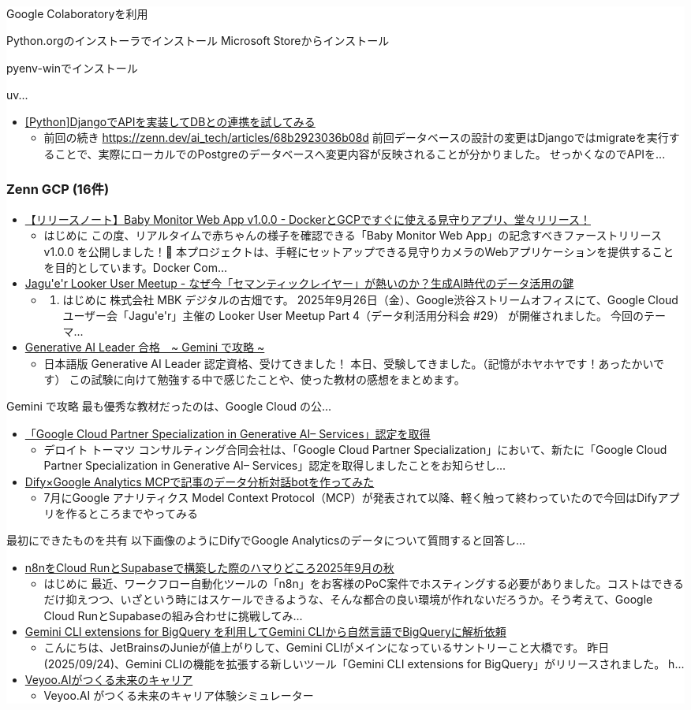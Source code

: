
Google Colaboratoryを利用

Python.orgのインストーラでインストール
Microsoft Storeからインストール

pyenv-winでインストール

uv...
- [[Python]DjangoでAPIを実装してDBとの連携を試してみる](https://zenn.dev/ai_tech/articles/bc92135435ab79)
  - 前回の続き
https://zenn.dev/ai_tech/articles/68b2923036b08d
前回データベースの設計の変更はDjangoではmigrateを実行することで、実際にローカルでのPostgreのデータベースへ変更内容が反映されることが分かりました。
せっかくなのでAPIを...

### Zenn GCP (16件)

- [【リリースノート】Baby Monitor Web App v1.0.0 - DockerとGCPですぐに使える見守りアプリ、堂々リリース！](https://zenn.dev/sunwood_ai_labs/articles/20250923-baby-monitor-web-app-1-0-0-release)
  - はじめに
この度、リアルタイムで赤ちゃんの様子を確認できる「Baby Monitor Web App」の記念すべきファーストリリース v1.0.0 を公開しました！🎉
本プロジェクトは、手軽にセットアップできる見守りカメラのWebアプリケーションを提供することを目的としています。Docker Com...
- [Jagu'e'r Looker User Meetup - なぜ今「セマンティックレイヤー」が熱いのか？生成AI時代のデータ活用の鍵](https://zenn.dev/hogeticlab/articles/e5cba735d190cc)
  - 1. はじめに
株式会社 MBK デジタルの古畑です。
2025年9月26日（金）、Google渋谷ストリームオフィスにて、Google Cloudユーザー会「Jagu'e'r」主催の Looker User Meetup Part 4（データ利活用分科会 #29） が開催されました。
今回のテーマ...
- [Generative AI Leader 合格　~ Gemini で攻略 ~](https://zenn.dev/iret/articles/704b9ca4028a86)
  - 日本語版 Generative AI Leader 認定資格、受けてきました！
本日、受験してきました。（記憶がホヤホヤです！あったかいです）
この試験に向けて勉強する中で感じたことや、使った教材の感想をまとめます。

 Gemini で攻略
最も優秀な教材だったのは、Google Cloud の公...
- [「Google Cloud Partner Specialization in Generative AI– Services」認定を取得](https://zenn.dev/deloitte_jp_eng/articles/f5fb72eba39356)
  - デロイト トーマツ コンサルティング合同会社は、「Google Cloud Partner Specialization」において、新たに「Google Cloud Partner Specialization in Generative AI– Services」認定を取得しましたことをお知らせし...
- [Dify×Google Analytics MCPで記事のデータ分析対話botを作ってみた](https://zenn.dev/krap/articles/a14950931dc389)
  - 7月にGoogle アナリティクス Model Context Protocol（MCP）が発表されて以降、軽く触って終わっていたので今回はDifyアプリを作るところまでやってみる

 最初にできたものを共有
以下画像のようにDifyでGoogle Analyticsのデータについて質問すると回答し...
- [n8nをCloud RunとSupabaseで構築した際のハマりどころ2025年9月の秋](https://zenn.dev/deskrex/articles/c3c71288b62e69)
  - はじめに
最近、ワークフロー自動化ツールの「n8n」をお客様のPoC案件でホスティングする必要がありました。コストはできるだけ抑えつつ、いざという時にはスケールできるような、そんな都合の良い環境が作れないだろうか。そう考えて、Google Cloud RunとSupabaseの組み合わせに挑戦してみ...
- [Gemini CLI extensions for BigQuery を利用してGemini CLIから自然言語でBigQueryに解析依頼](https://zenn.dev/soundtricker/articles/31497165369ca5)
  - こんにちは、JetBrainsのJunieが値上がりして、Gemini CLIがメインになっているサントリーこと大橋です。
昨日(2025/09/24)、Gemini CLIの機能を拡張する新しいツール「Gemini CLI extensions for BigQuery」がリリースされました。
h...
- [Veyoo.AIがつくる未来のキャリア](https://zenn.dev/mungunshagai/articles/f9860783d71873)
  - Veyoo.AI がつくる未来のキャリア体験シミュレーター
